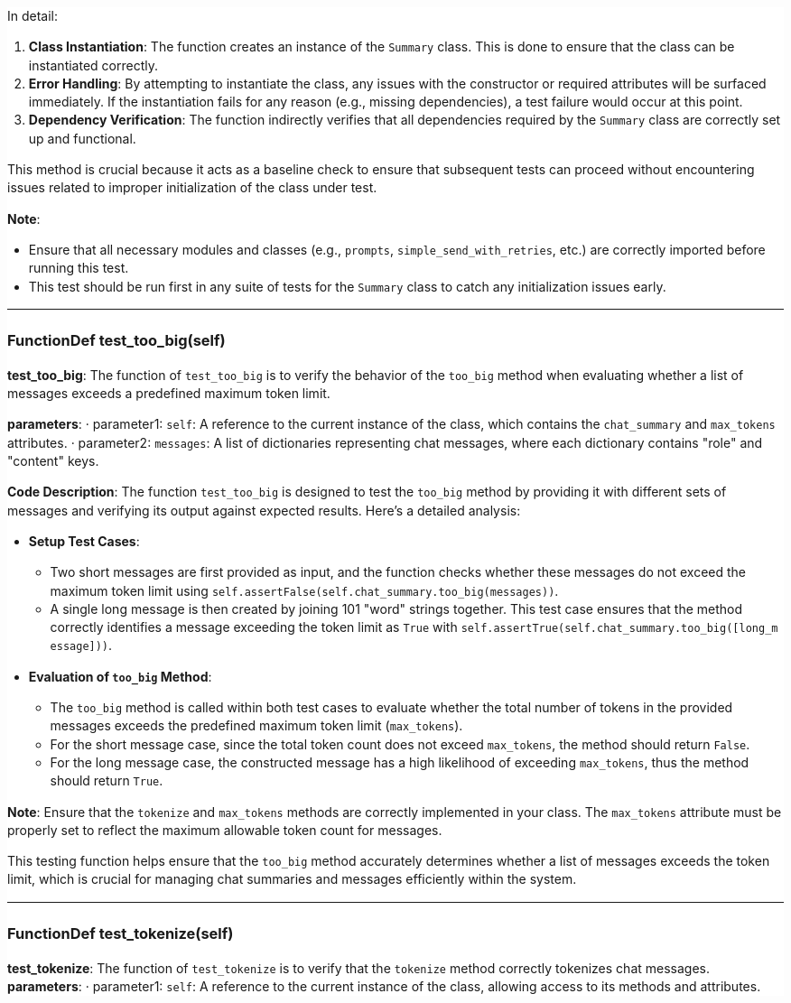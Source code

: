 In detail:
1. **Class Instantiation**: The function creates an instance of the `Summary` class. This is done to ensure that the class can be instantiated correctly.
2. **Error Handling**: By attempting to instantiate the class, any issues with the constructor or required attributes will be surfaced immediately. If the instantiation fails for any reason (e.g., missing dependencies), a test failure would occur at this point.
3. **Dependency Verification**: The function indirectly verifies that all dependencies required by the `Summary` class are correctly set up and functional.

This method is crucial because it acts as a baseline check to ensure that subsequent tests can proceed without encountering issues related to improper initialization of the class under test.

**Note**: 
- Ensure that all necessary modules and classes (e.g., `prompts`, `simple_send_with_retries`, etc.) are correctly imported before running this test.
- This test should be run first in any suite of tests for the `Summary` class to catch any initialization issues early.
***
### FunctionDef test_too_big(self)
**test_too_big**: The function of `test_too_big` is to verify the behavior of the `too_big` method when evaluating whether a list of messages exceeds a predefined maximum token limit.

**parameters**:
· parameter1: `self`: A reference to the current instance of the class, which contains the `chat_summary` and `max_tokens` attributes.
· parameter2: `messages`: A list of dictionaries representing chat messages, where each dictionary contains "role" and "content" keys.

**Code Description**: The function `test_too_big` is designed to test the `too_big` method by providing it with different sets of messages and verifying its output against expected results. Here’s a detailed analysis:

- **Setup Test Cases**: 
  - Two short messages are first provided as input, and the function checks whether these messages do not exceed the maximum token limit using `self.assertFalse(self.chat_summary.too_big(messages))`.
  - A single long message is then created by joining 101 "word" strings together. This test case ensures that the method correctly identifies a message exceeding the token limit as `True` with `self.assertTrue(self.chat_summary.too_big([long_message]))`.

- **Evaluation of `too_big` Method**:
  - The `too_big` method is called within both test cases to evaluate whether the total number of tokens in the provided messages exceeds the predefined maximum token limit (`max_tokens`).
  - For the short message case, since the total token count does not exceed `max_tokens`, the method should return `False`.
  - For the long message case, the constructed message has a high likelihood of exceeding `max_tokens`, thus the method should return `True`.

**Note**: Ensure that the `tokenize` and `max_tokens` methods are correctly implemented in your class. The `max_tokens` attribute must be properly set to reflect the maximum allowable token count for messages.

This testing function helps ensure that the `too_big` method accurately determines whether a list of messages exceeds the token limit, which is crucial for managing chat summaries and messages efficiently within the system.
***
### FunctionDef test_tokenize(self)
**test_tokenize**: The function of `test_tokenize` is to verify that the `tokenize` method correctly tokenizes chat messages.
**parameters**:
· parameter1: `self`: A reference to the current instance of the class, allowing access to its methods and attributes.
